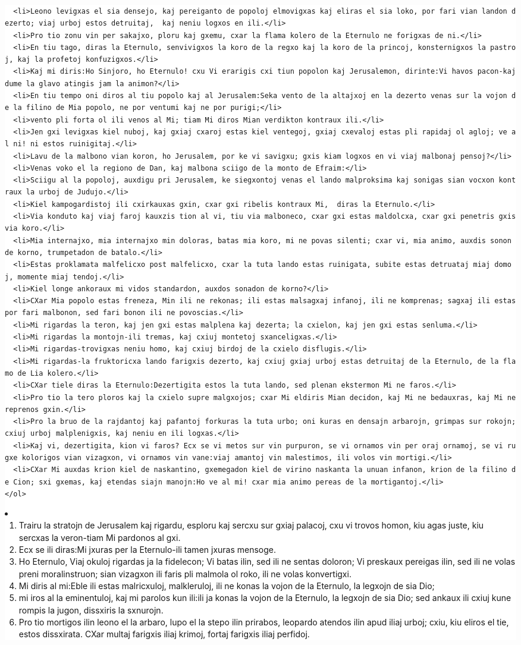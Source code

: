       <li>Leono levigxas el sia densejo, kaj pereiganto de popoloj elmovigxas kaj eliras el sia loko, por fari vian landon dezerto; viaj urboj estos detruitaj,  kaj neniu logxos en ili.</li>
      <li>Pro tio zonu vin per sakajxo, ploru kaj gxemu, cxar la flama kolero de la Eternulo ne forigxas de ni.</li>
      <li>En tiu tago, diras la Eternulo, senvivigxos la koro de la regxo kaj la koro de la princoj, konsternigxos la pastroj, kaj la profetoj konfuzigxos.</li>
      <li>Kaj mi diris:Ho Sinjoro, ho Eternulo! cxu Vi erarigis cxi tiun popolon kaj Jerusalemon, dirinte:Vi havos pacon-kaj dume la glavo atingis jam la animon?</li>
      <li>En tiu tempo oni diros al tiu popolo kaj al Jerusalem:Seka vento de la altajxoj en la dezerto venas sur la vojon de la filino de Mia popolo, ne por ventumi kaj ne por purigi;</li>
      <li>vento pli forta ol ili venos al Mi; tiam Mi diros Mian verdikton kontraux ili.</li>
      <li>Jen gxi levigxas kiel nuboj, kaj gxiaj cxaroj estas kiel ventegoj, gxiaj cxevaloj estas pli rapidaj ol agloj; ve al ni! ni estos ruinigitaj.</li>
      <li>Lavu de la malbono vian koron, ho Jerusalem, por ke vi savigxu; gxis kiam logxos en vi viaj malbonaj pensoj?</li>
      <li>Venas voko el la regiono de Dan, kaj malbona sciigo de la monto de Efraim:</li>
      <li>Sciigu al la popoloj, auxdigu pri Jerusalem, ke siegxontoj venas el lando malproksima kaj sonigas sian vocxon kontraux la urboj de Judujo.</li>
      <li>Kiel kampogardistoj ili cxirkauxas gxin, cxar gxi ribelis kontraux Mi,  diras la Eternulo.</li>
      <li>Via konduto kaj viaj faroj kauxzis tion al vi, tiu via malboneco, cxar gxi estas maldolcxa, cxar gxi penetris gxis via koro.</li>
      <li>Mia internajxo, mia internajxo min doloras, batas mia koro, mi ne povas silenti; cxar vi, mia animo, auxdis sonon de korno, trumpetadon de batalo.</li>
      <li>Estas proklamata malfelicxo post malfelicxo, cxar la tuta lando estas ruinigata, subite estas detruataj miaj domoj, momente miaj tendoj.</li>
      <li>Kiel longe ankoraux mi vidos standardon, auxdos sonadon de korno?</li>
      <li>CXar Mia popolo estas freneza, Min ili ne rekonas; ili estas malsagxaj infanoj, ili ne komprenas; sagxaj ili estas por fari malbonon, sed fari bonon ili ne povoscias.</li>
      <li>Mi rigardas la teron, kaj jen gxi estas malplena kaj dezerta; la cxielon, kaj jen gxi estas senluma.</li>
      <li>Mi rigardas la montojn-ili tremas, kaj cxiuj montetoj sxanceligxas.</li>
      <li>Mi rigardas-trovigxas neniu homo, kaj cxiuj birdoj de la cxielo disflugis.</li>
      <li>Mi rigardas-la fruktoricxa lando farigxis dezerto, kaj cxiuj gxiaj urboj estas detruitaj de la Eternulo, de la flamo de Lia kolero.</li>
      <li>CXar tiele diras la Eternulo:Dezertigita estos la tuta lando, sed plenan ekstermon Mi ne faros.</li>
      <li>Pro tio la tero ploros kaj la cxielo supre malgxojos; cxar Mi eldiris Mian decidon, kaj Mi ne bedauxras, kaj Mi ne reprenos gxin.</li>
      <li>Pro la bruo de la rajdantoj kaj pafantoj forkuras la tuta urbo; oni kuras en densajn arbarojn, grimpas sur rokojn; cxiuj urboj malplenigxis, kaj neniu en ili logxas.</li>
      <li>Kaj vi, dezertigita, kion vi faros? Ecx se vi metos sur vin purpuron, se vi ornamos vin per oraj ornamoj, se vi rugxe kolorigos vian vizagxon, vi ornamos vin vane:viaj amantoj vin malestimos, ili volos vin mortigi.</li>
      <li>CXar Mi auxdas krion kiel de naskantino, gxemegadon kiel de virino naskanta la unuan infanon, krion de la filino de Cion; sxi gxemas, kaj etendas siajn manojn:Ho ve al mi! cxar mia animo pereas de la mortigantoj.</li>
    </ol>
  </li>
  <li>
    <ol>
      <li>Trairu la stratojn de Jerusalem kaj rigardu, esploru kaj sercxu sur gxiaj palacoj, cxu vi trovos homon, kiu agas juste, kiu sercxas la veron-tiam Mi pardonos al gxi.</li>
      <li>Ecx se ili diras:Mi jxuras per la Eternulo-ili tamen jxuras mensoge.</li>
      <li>Ho Eternulo, Viaj okuloj rigardas ja la fidelecon; Vi batas ilin, sed ili ne sentas doloron; Vi preskaux pereigas ilin, sed ili ne volas preni moralinstruon; sian vizagxon ili faris pli malmola ol roko, ili ne volas konvertigxi.</li>
      <li>Mi diris al mi:Eble ili estas malricxuloj, malkleruloj, ili ne konas la vojon de la Eternulo, la legxojn de sia Dio;</li>
      <li>mi iros al la eminentuloj, kaj mi parolos kun ili:ili ja konas la vojon de la Eternulo, la legxojn de sia Dio; sed ankaux ili cxiuj kune rompis la jugon, dissxiris la sxnurojn.</li>
      <li>Pro tio mortigos ilin leono el la arbaro, lupo el la stepo ilin prirabos,  leopardo atendos ilin apud iliaj urboj; cxiu, kiu eliros el tie, estos dissxirata. CXar multaj farigxis iliaj krimoj, fortaj farigxis iliaj perfidoj.</li>